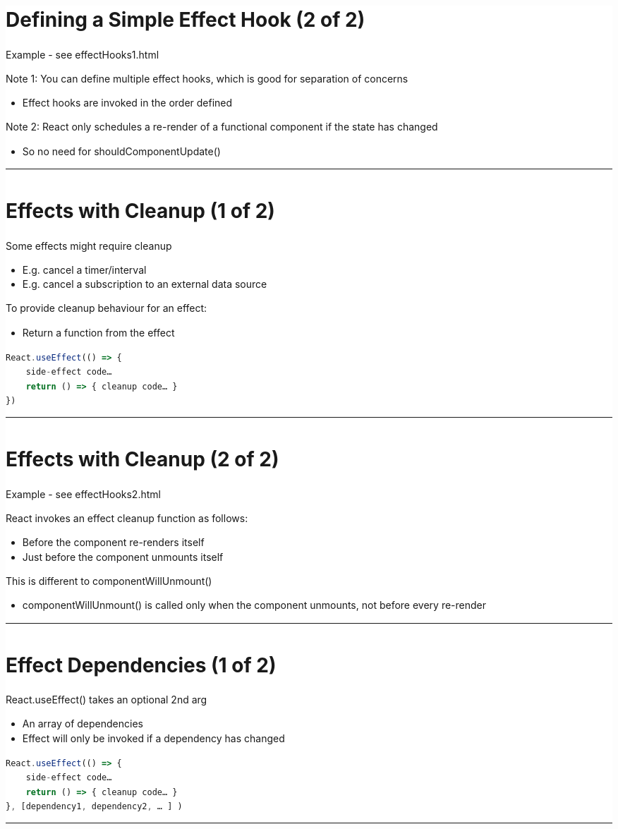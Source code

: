 
# Defining a Simple Effect Hook (2 of 2)

Example - see effectHooks1.html

Note 1: You can define multiple effect hooks, which is good for separation of concerns
  - Effect hooks are invoked in the order defined

Note 2: React only schedules a re-render of a functional component if the state has changed
  - So no need for shouldComponentUpdate()

---

# Effects with Cleanup (1 of 2)

Some effects might require cleanup
  - E.g. cancel a timer/interval
  - E.g. cancel a subscription to an external data source

To provide cleanup behaviour for an effect:
  - Return a function from the effect

```js
React.useEffect(() => { 
    side-effect code…
    return () => { cleanup code… }
})
```

---

# Effects with Cleanup (2 of 2)

Example - see effectHooks2.html

React invokes an effect cleanup function as follows:
  - Before the component re-renders itself
  - Just before the component unmounts itself

This is different to componentWillUnmount()
  - componentWillUnmount() is called only when the component unmounts, not before every re-render

---

# Effect Dependencies (1 of 2)

React.useEffect() takes an optional 2nd arg
  - An array of dependencies
  - Effect will only be invoked if a dependency has changed 

```js
React.useEffect(() => { 
    side-effect code…
    return () => { cleanup code… }
}, [dependency1, dependency2, … ] )
```

---